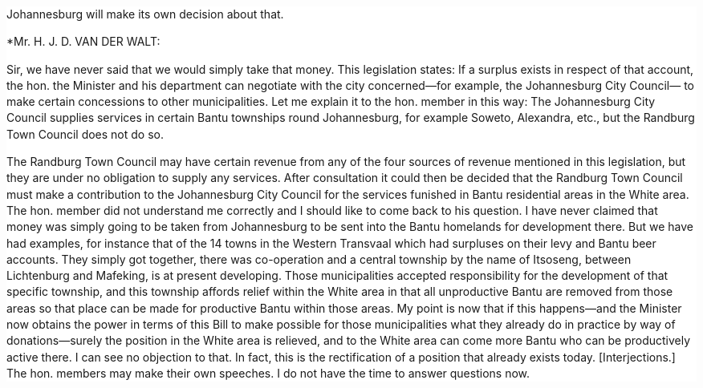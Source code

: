 <p>Johannesburg will make its own decision about that.</p>

</speech>

<speech by="#van_der_walt">

<from>*Mr. <person refersTo="hansard_za">H. J. D. VAN DER WALT</person>:</from>

<p>Sir, we have never said that we would simply take that money. This legislation states: If a surplus exists in respect of that account, the hon. the Minister and his department can negotiate with the city concerned&#x2014;for example, the Johannesburg City Council&#x2014; to make certain concessions to other municipalities. Let me explain it to the hon. member in this way: The Johannesburg City Council supplies services in certain Bantu townships round Johannesburg, for example Soweto, Alexandra, etc., but the Randburg Town Council does not do so.</p>

<p>The Randburg Town Council may have certain revenue from any of the four sources of revenue mentioned in this legislation, but they are under no obligation to supply any services. After consultation it could then be decided that the Randburg Town Council must make a contribution to the Johannesburg City Council for the services funished in Bantu residential areas in the White area. The hon. member did not understand me correctly and I should like to come back to his question. I have never claimed that money was simply going to be taken from Johannesburg to be sent into the Bantu homelands for development there. But we have had examples, for instance that of the 14 towns in the Western Transvaal which had surpluses on their levy and Bantu beer accounts. They simply got together, there was co-operation and a central township by the name of Itsoseng, between Lichtenburg and Mafeking, is at present developing. Those municipalities accepted responsibility for the development of that specific township, and this township affords relief within the White area in that all unproductive Bantu are removed from those areas so that place can be made for productive Bantu within those areas. My point is now that if this happens&#x2014;and the Minister now obtains the power in terms of this Bill to make possible for those municipalities what they already do in practice by way of donations&#x2014;surely the position in the White area is relieved, and to the White area can come more Bantu who can be productively active there. I can see no objection to that. In fact, this is the rectification of a position that already exists today. [Interjections.] The hon. members may make their own speeches. I do not have the time to answer questions now.</p>

